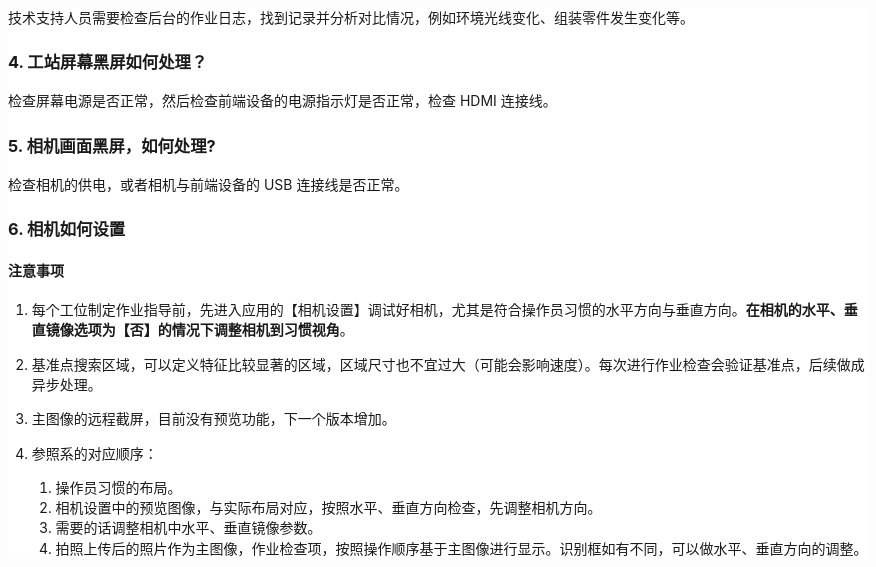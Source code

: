 技术支持人员需要检查后台的作业日志，找到记录并分析对比情况，例如环境光线变化、组装零件发生变化等。

### 4. 工站屏幕黑屏如何处理？

检查屏幕电源是否正常，然后检查前端设备的电源指示灯是否正常，检查 HDMI 连接线。

### 5. 相机画面黑屏，如何处理?

检查相机的供电，或者相机与前端设备的 USB 连接线是否正常。

### 6. 相机如何设置

#### 注意事项

1. 每个工位制定作业指导前，先进入应用的【相机设置】调试好相机，尤其是符合操作员习惯的水平方向与垂直方向。**在相机的水平、垂直镜像选项为【否】的情况下调整相机到习惯视角**。
2. 基准点搜索区域，可以定义特征比较显著的区域，区域尺寸也不宜过大（可能会影响速度）。每次进行作业检查会验证基准点，后续做成异步处理。
3. 主图像的远程截屏，目前没有预览功能，下一个版本增加。
4. 参照系的对应顺序：

   1. 操作员习惯的布局。
   2. 相机设置中的预览图像，与实际布局对应，按照水平、垂直方向检查，先调整相机方向。
   3. 需要的话调整相机中水平、垂直镜像参数。
   4. 拍照上传后的照片作为主图像，作业检查项，按照操作顺序基于主图像进行显示。识别框如有不同，可以做水平、垂直方向的调整。
